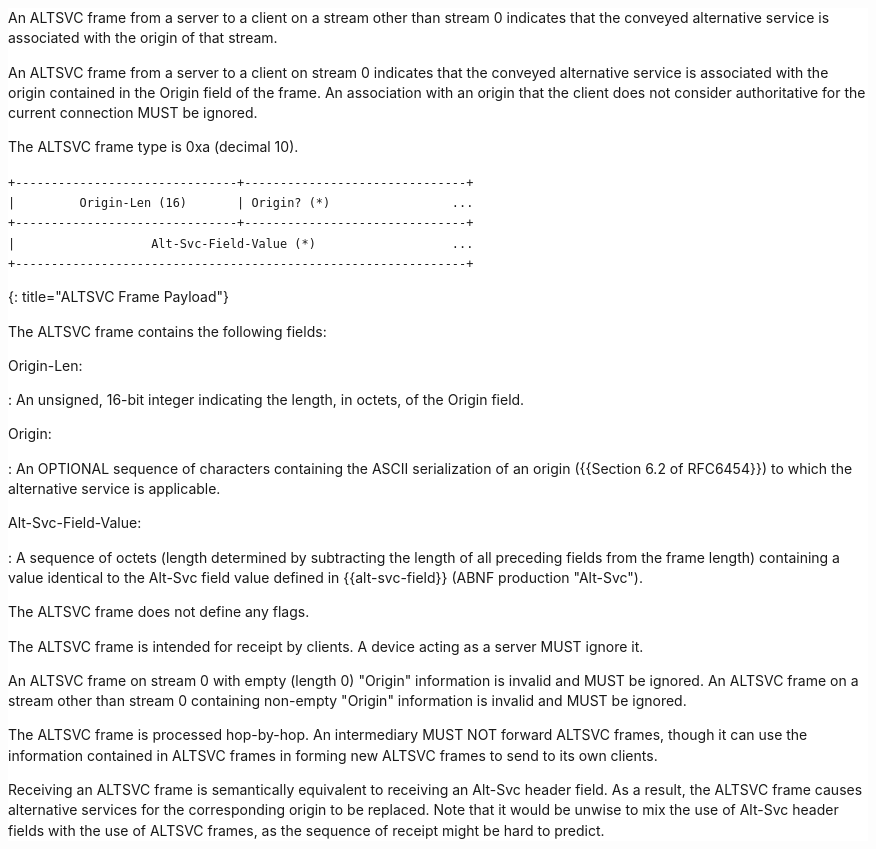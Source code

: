 An ALTSVC frame from a server to a client on a stream other than
stream 0 indicates that the conveyed alternative service is
associated with the origin of that stream.

An ALTSVC frame from a server to a client on stream 0 indicates that
the conveyed alternative service is associated with the origin
contained in the Origin field of the frame.  An association with an
origin that the client does not consider authoritative for the
current connection MUST be ignored.

The ALTSVC frame type is 0xa (decimal 10).

~~~
+-------------------------------+-------------------------------+
|         Origin-Len (16)       | Origin? (*)                 ...
+-------------------------------+-------------------------------+
|                   Alt-Svc-Field-Value (*)                   ...
+---------------------------------------------------------------+
~~~
{: title="ALTSVC Frame Payload"}

The ALTSVC frame contains the following fields:

Origin-Len:

: An unsigned, 16-bit integer indicating the length, in octets, of the Origin
  field.

Origin:

: An OPTIONAL sequence of characters containing the ASCII serialization of an
  origin ({{Section 6.2 of RFC6454}}) to which the alternative service is
  applicable.

Alt-Svc-Field-Value:

: A sequence of octets (length determined by
  subtracting the length of all preceding fields from the frame
  length) containing a value identical to the Alt-Svc field value
  defined in {{alt-svc-field}} (ABNF production "Alt-Svc").

The ALTSVC frame does not define any flags.

The ALTSVC frame is intended for receipt by clients.  A device acting
as a server MUST ignore it.

An ALTSVC frame on stream 0 with empty (length 0) "Origin"
information is invalid and MUST be ignored.  An ALTSVC frame on a
stream other than stream 0 containing non-empty "Origin" information
is invalid and MUST be ignored.

The ALTSVC frame is processed hop-by-hop.  An intermediary MUST NOT
forward ALTSVC frames, though it can use the information contained in
ALTSVC frames in forming new ALTSVC frames to send to its own
clients.

Receiving an ALTSVC frame is semantically equivalent to receiving an
Alt-Svc header field.  As a result, the ALTSVC frame causes
alternative services for the corresponding origin to be replaced.
Note that it would be unwise to mix the use of Alt-Svc header fields
with the use of ALTSVC frames, as the sequence of receipt might be
hard to predict.

